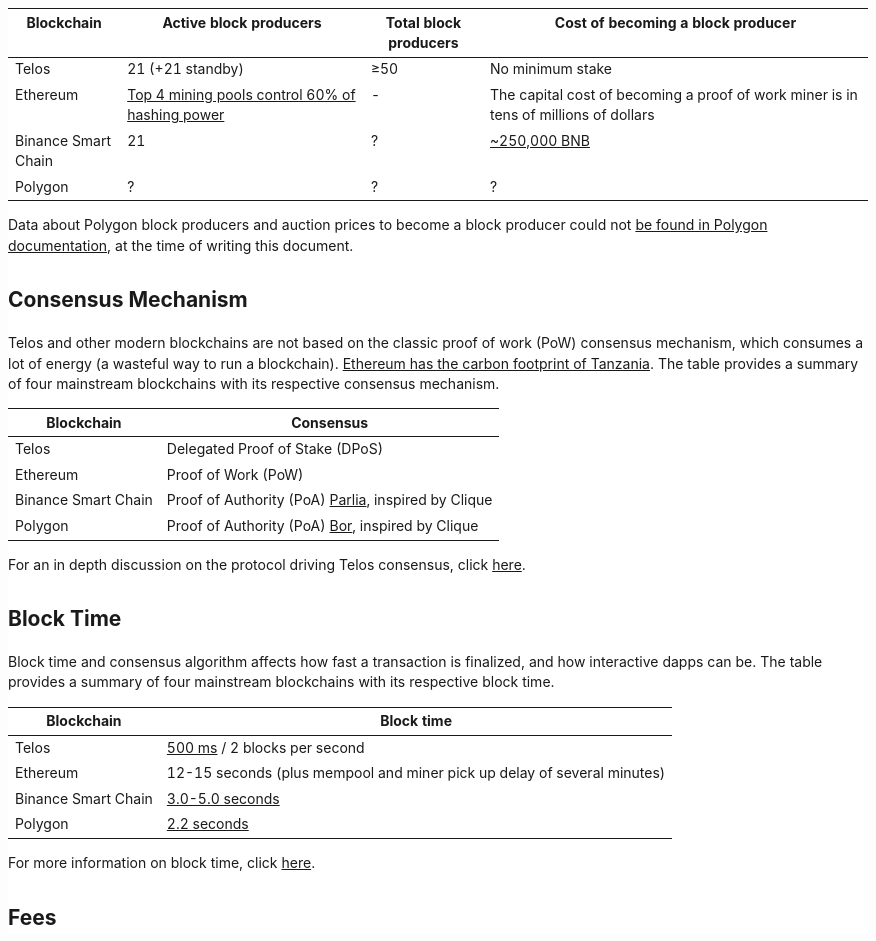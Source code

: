 | Blockchain          | Active block producers                                                                                       | Total block producers | Cost of becoming a block producer                                                    |
| ------------------- | ------------------------------------------------------------------------------------------------------------ | --------------------- | ------------------------------------------------------------------------------------ |
| Telos               | 21 (+21 standby)                                                                                             | ≥50                   | No minimum stake                                                                     |
| Ethereum            | [Top 4 mining pools control 60% of hashing power](https://etherscan.io/stat/miner?range=7\&blocktype=blocks) | -                     | The capital cost of becoming a proof of work miner is in tens of millions of dollars |
| Binance Smart Chain | 21                                                                                                           | ?                     | [\~250,000 BNB](https://bscscan.com/validators#)                                     |
| Polygon             | ?                                                                                                            | ?                     | ?                                                                                    |

Data about Polygon block producers and auction prices to become a block producer could not [be found in Polygon documentation](https://docs.matic.network), at the time of writing this document.

## Consensus Mechanism

Telos and other modern blockchains are not based on the classic proof of work (PoW) consensus mechanism, which consumes a lot of energy (a wasteful way to run a blockchain). [Ethereum has the carbon footprint of Tanzania](https://digiconomist.net/ethereum-energy-consumption/). The table provides a summary of four mainstream blockchains with its respective consensus mechanism.

| Blockchain          | Consensus                                                                                                                  |
| ------------------- | -------------------------------------------------------------------------------------------------------------------------- |
| Telos               | Delegated Proof of Stake (DPoS)                                                                                            |
| Ethereum            | Proof of Work (PoW)                                                                                                        |
| Binance Smart Chain | Proof of Authority (PoA) [Parlia](https://docs.binance.org/smart-chain/guides/concepts/consensus.html), inspired by Clique |
| Polygon             | Proof of Authority (PoA) [Bor](https://docs.matic.network/docs/contribute/bor/consensus/), inspired by Clique              |

For an in depth discussion on the protocol driving Telos consensus, click [here](../../developers/platform/protocol/consensus\_protocol.md#2.-consensus-models).

## Block Time

Block time and consensus algorithm affects how fast a transaction is finalized, and how interactive dapps can be. The table provides a summary of four mainstream blockchains with its respective block time.

| Blockchain          | Block time                                                              |
| ------------------- | ----------------------------------------------------------------------- |
| Telos               | [500 ms](https://en.wikipedia.org/wiki/EOS.IO) / 2 blocks per second    |
| Ethereum            | 12-15 seconds (plus mempool and miner pick up delay of several minutes) |
| Binance Smart Chain | [3.0-5.0 seconds](https://www.bscscan.com/chart/blocktime)              |
| Polygon             | [2.2 seconds](https://explorer-mainnet.maticvigil.com)                  |

For more information on block time, click [here](../../developers/platform/protocol/consensus\_protocol.md#1.1.-block-producers).

## Fees
